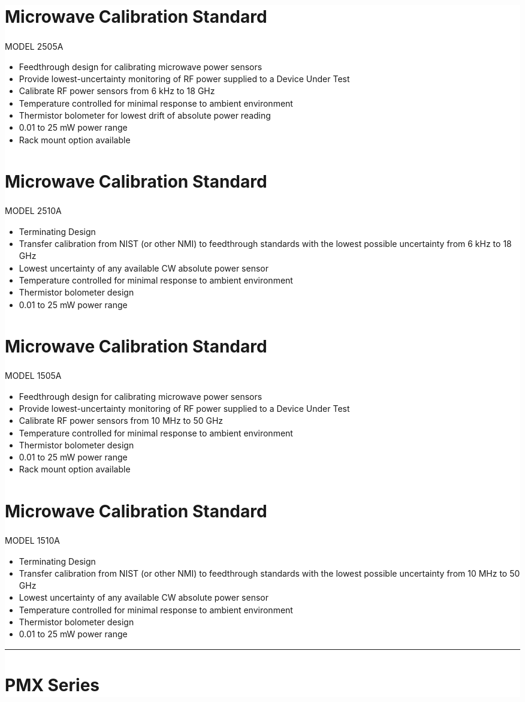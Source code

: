 # Microwave Calibration Standard

MODEL 2505A
- Feedthrough design for calibrating microwave power sensors
- Provide lowest-uncertainty monitoring of RF power supplied to a Device Under Test
- Calibrate RF power sensors from 6 kHz to 18 GHz
- Temperature controlled for minimal response to ambient environment
- Thermistor bolometer for lowest drift of absolute power reading
- 0.01 to 25 mW power range
- Rack mount option available

# Microwave Calibration Standard

MODEL 2510A
- Terminating Design
- Transfer calibration from NIST (or other NMI) to feedthrough standards with the lowest possible uncertainty from 6 kHz to 18 GHz
- Lowest uncertainty of any available CW absolute power sensor
- Temperature controlled for minimal response to ambient environment
- Thermistor bolometer design
- 0.01 to 25 mW power range

# Microwave Calibration Standard

MODEL 1505A
- Feedthrough design for calibrating microwave power sensors
- Provide lowest-uncertainty monitoring of RF power supplied to a Device Under Test
- Calibrate RF power sensors from 10 MHz to 50 GHz
- Temperature controlled for minimal response to ambient environment
- Thermistor bolometer design
- 0.01 to 25 mW power range
- Rack mount option available

# Microwave Calibration Standard

MODEL 1510A
- Terminating Design
- Transfer calibration from NIST (or other NMI) to feedthrough standards with the lowest possible uncertainty from 10 MHz to 50 GHz
- Lowest uncertainty of any available CW absolute power sensor
- Temperature controlled for minimal response to ambient environment
- Thermistor bolometer design
- 0.01 to 25 mW power range
---
# PMX Series
